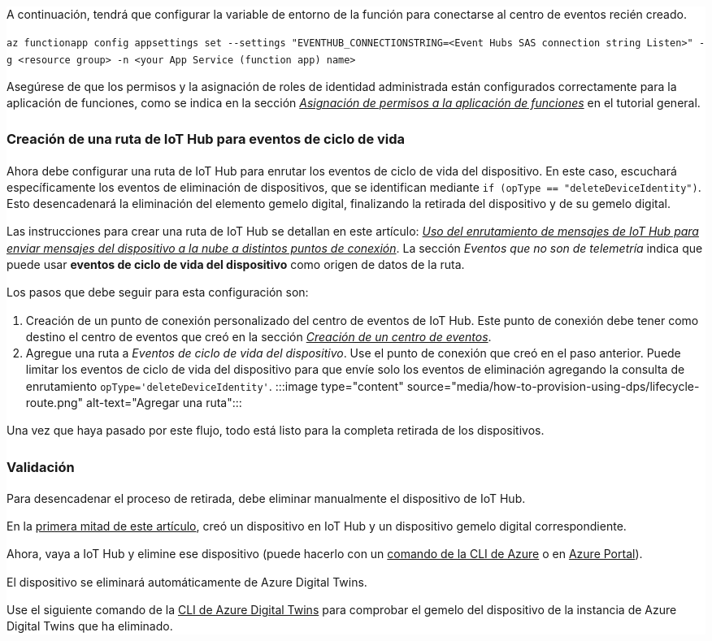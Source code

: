 A continuación, tendrá que configurar la variable de entorno de la función para conectarse al centro de eventos recién creado.

```azurecli
az functionapp config appsettings set --settings "EVENTHUB_CONNECTIONSTRING=<Event Hubs SAS connection string Listen>" -g <resource group> -n <your App Service (function app) name>
```

Asegúrese de que los permisos y la asignación de roles de identidad administrada están configurados correctamente para la aplicación de funciones, como se indica en la sección [*Asignación de permisos a la aplicación de funciones*](tutorial-end-to-end.md#assign-permissions-to-the-function-app) en el tutorial general.

### <a name="create-an-iot-hub-route-for-lifecycle-events"></a>Creación de una ruta de IoT Hub para eventos de ciclo de vida

Ahora debe configurar una ruta de IoT Hub para enrutar los eventos de ciclo de vida del dispositivo. En este caso, escuchará específicamente los eventos de eliminación de dispositivos, que se identifican mediante `if (opType == "deleteDeviceIdentity")`. Esto desencadenará la eliminación del elemento gemelo digital, finalizando la retirada del dispositivo y de su gemelo digital.

Las instrucciones para crear una ruta de IoT Hub se detallan en este artículo: [*Uso del enrutamiento de mensajes de IoT Hub para enviar mensajes del dispositivo a la nube a distintos puntos de conexión*](../iot-hub/iot-hub-devguide-messages-d2c.md). La sección *Eventos que no son de telemetría* indica que puede usar **eventos de ciclo de vida del dispositivo** como origen de datos de la ruta.

Los pasos que debe seguir para esta configuración son:
1. Creación de un punto de conexión personalizado del centro de eventos de IoT Hub. Este punto de conexión debe tener como destino el centro de eventos que creó en la sección [*Creación de un centro de eventos*](#create-an-event-hub).
2. Agregue una ruta a *Eventos de ciclo de vida del dispositivo*. Use el punto de conexión que creó en el paso anterior. Puede limitar los eventos de ciclo de vida del dispositivo para que envíe solo los eventos de eliminación agregando la consulta de enrutamiento `opType='deleteDeviceIdentity'`.
    :::image type="content" source="media/how-to-provision-using-dps/lifecycle-route.png" alt-text="Agregar una ruta":::

Una vez que haya pasado por este flujo, todo está listo para la completa retirada de los dispositivos.

### <a name="validate"></a>Validación

Para desencadenar el proceso de retirada, debe eliminar manualmente el dispositivo de IoT Hub.

En la [primera mitad de este artículo](#auto-provision-device-using-device-provisioning-service), creó un dispositivo en IoT Hub y un dispositivo gemelo digital correspondiente. 

Ahora, vaya a IoT Hub y elimine ese dispositivo (puede hacerlo con un [comando de la CLI de Azure](https://docs.microsoft.com/cli/azure/ext/azure-cli-iot-ext/iot/hub/device-identity?view=azure-cli-latest#ext-azure-cli-iot-ext-az-iot-hub-device-identity-delete) o en [Azure Portal](https://portal.azure.com/#blade/HubsExtension/BrowseResource/resourceType/Microsoft.Devices%2FIotHubs)). 

El dispositivo se eliminará automáticamente de Azure Digital Twins. 

Use el siguiente comando de la [CLI de Azure Digital Twins](how-to-use-cli.md) para comprobar el gemelo del dispositivo de la instancia de Azure Digital Twins que ha eliminado.
